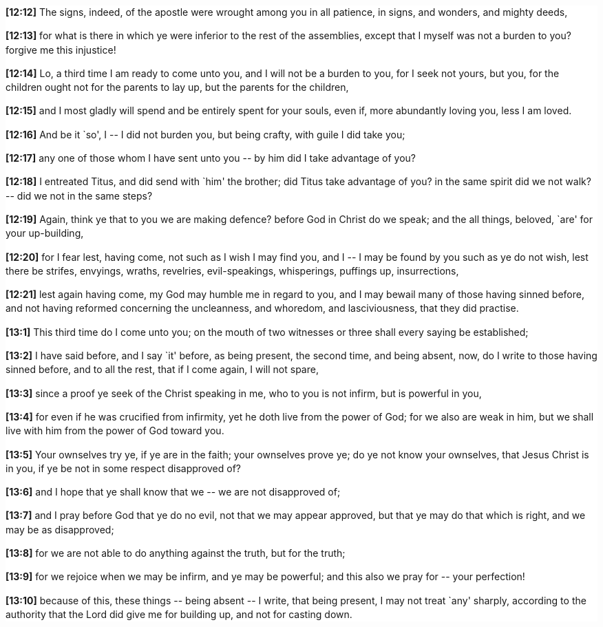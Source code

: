 **[12:12]** The signs, indeed, of the apostle were wrought among you in all patience, in signs, and wonders, and mighty deeds,

**[12:13]** for what is there in which ye were inferior to the rest of the assemblies, except that I myself was not a burden to you? forgive me this injustice!

**[12:14]** Lo, a third time I am ready to come unto you, and I will not be a burden to you, for I seek not yours, but you, for the children ought not for the parents to lay up, but the parents for the children,

**[12:15]** and I most gladly will spend and be entirely spent for your souls, even if, more abundantly loving you, less I am loved.

**[12:16]** And be it `so', I -- I did not burden you, but being crafty, with guile I did take you;

**[12:17]** any one of those whom I have sent unto you -- by him did I take advantage of you?

**[12:18]** I entreated Titus, and did send with `him' the brother; did Titus take advantage of you? in the same spirit did we not walk? -- did we not in the same steps?

**[12:19]** Again, think ye that to you we are making defence? before God in Christ do we speak; and the all things, beloved, `are' for your up-building,

**[12:20]** for I fear lest, having come, not such as I wish I may find you, and I -- I may be found by you such as ye do not wish, lest there be strifes, envyings, wraths, revelries, evil-speakings, whisperings, puffings up, insurrections,

**[12:21]** lest again having come, my God may humble me in regard to you, and I may bewail many of those having sinned before, and not having reformed concerning the uncleanness, and whoredom, and lasciviousness, that they did practise.

**[13:1]** This third time do I come unto you; on the mouth of two witnesses or three shall every saying be established;

**[13:2]** I have said before, and I say `it' before, as being present, the second time, and being absent, now, do I write to those having sinned before, and to all the rest, that if I come again, I will not spare,

**[13:3]** since a proof ye seek of the Christ speaking in me, who to you is not infirm, but is powerful in you,

**[13:4]** for even if he was crucified from infirmity, yet he doth live from the power of God; for we also are weak in him, but we shall live with him from the power of God toward you.

**[13:5]** Your ownselves try ye, if ye are in the faith; your ownselves prove ye; do ye not know your ownselves, that Jesus Christ is in you, if ye be not in some respect disapproved of?

**[13:6]** and I hope that ye shall know that we -- we are not disapproved of;

**[13:7]** and I pray before God that ye do no evil, not that we may appear approved, but that ye may do that which is right, and we may be as disapproved;

**[13:8]** for we are not able to do anything against the truth, but for the truth;

**[13:9]** for we rejoice when we may be infirm, and ye may be powerful; and this also we pray for -- your perfection!

**[13:10]** because of this, these things -- being absent -- I write, that being present, I may not treat `any' sharply, according to the authority that the Lord did give me for building up, and not for casting down.
